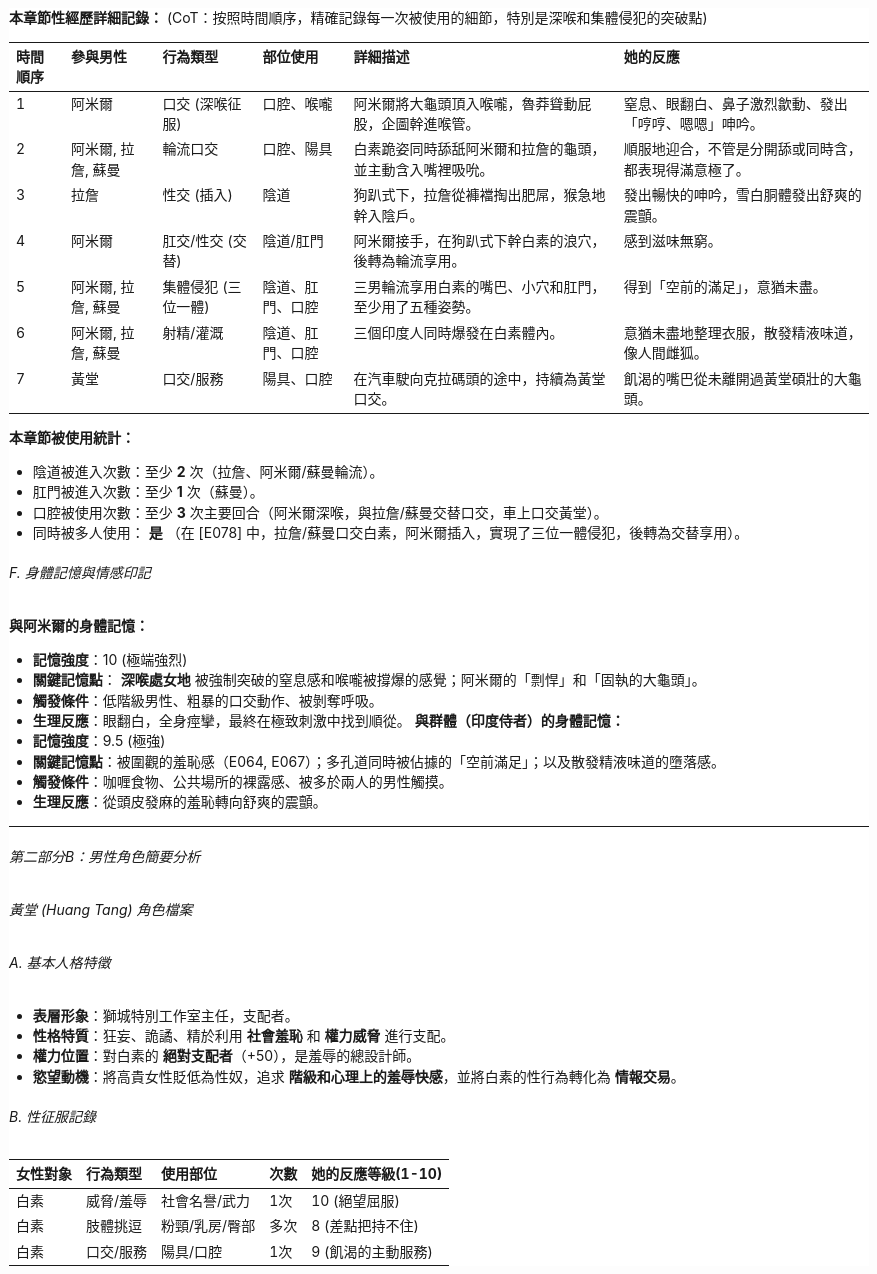 **本章節性經歷詳細記錄：** (CoT：按照時間順序，精確記錄每一次被使用的細節，特別是深喉和集體侵犯的突破點)

| 時間順序 | 參與男性           | 行為類型            | 部位使用         | 詳細描述                                                 | 她的反應                                             |
| :------- | :----------------- | :------------------ | :--------------- | :------------------------------------------------------- | :--------------------------------------------------- |
| 1        | 阿米爾             | 口交 (深喉征服)     | 口腔、喉嚨       | 阿米爾將大龜頭頂入喉嚨，魯莽聳動屁股，企圖幹進喉管。     | 窒息、眼翻白、鼻子激烈歙動、發出「哼哼、嗯嗯」呻吟。 |
| 2        | 阿米爾, 拉詹, 蘇曼 | 輪流口交            | 口腔、陽具       | 白素跪姿同時舔舐阿米爾和拉詹的龜頭，並主動含入嘴裡吸吮。 | 順服地迎合，不管是分開舔或同時含，都表現得滿意極了。 |
| 3        | 拉詹               | 性交 (插入)         | 陰道             | 狗趴式下，拉詹從褲襠掏出肥屌，猴急地幹入陰戶。           | 發出暢快的呻吟，雪白胴體發出舒爽的震顫。             |
| 4        | 阿米爾             | 肛交/性交 (交替)    | 陰道/肛門        | 阿米爾接手，在狗趴式下幹白素的浪穴，後轉為輪流享用。     | 感到滋味無窮。                                       |
| 5        | 阿米爾, 拉詹, 蘇曼 | 集體侵犯 (三位一體) | 陰道、肛門、口腔 | 三男輪流享用白素的嘴巴、小穴和肛門，至少用了五種姿勢。   | 得到「空前的滿足」，意猶未盡。                       |
| 6        | 阿米爾, 拉詹, 蘇曼 | 射精/灌溉           | 陰道、肛門、口腔 | 三個印度人同時爆發在白素體內。                           | 意猶未盡地整理衣服，散發精液味道，像人間雌狐。       |
| 7        | 黃堂               | 口交/服務           | 陽具、口腔       | 在汽車駛向克拉碼頭的途中，持續為黃堂口交。               | 飢渴的嘴巴從未離開過黃堂碩壯的大龜頭。               |

**本章節被使用統計：**
*  陰道被進入次數：至少 **2** 次（拉詹、阿米爾/蘇曼輪流）。
*  肛門被進入次數：至少 **1** 次（蘇曼）。
*  口腔被使用次數：至少 **3** 次主要回合（阿米爾深喉，與拉詹/蘇曼交替口交，車上口交黃堂）。
*  同時被多人使用： **是** （在 [E078] 中，拉詹/蘇曼口交白素，阿米爾插入，實現了三位一體侵犯，後轉為交替享用）。

###### F. 身體記憶與情感印記
**與阿米爾的身體記憶：**
*   **記憶強度**：10 (極端強烈)
*   **關鍵記憶點**： **深喉處女地** 被強制突破的窒息感和喉嚨被撐爆的感覺；阿米爾的「剽悍」和「固執的大龜頭」。
*   **觸發條件**：低階級男性、粗暴的口交動作、被剝奪呼吸。
*   **生理反應**：眼翻白，全身痙攣，最終在極致刺激中找到順從。
**與群體（印度侍者）的身體記憶：**
*   **記憶強度**：9.5 (極強)
*   **關鍵記憶點**：被圍觀的羞恥感（E064, E067）；多孔道同時被佔據的「空前滿足」；以及散發精液味道的墮落感。
*   **觸發條件**：咖喱食物、公共場所的裸露感、被多於兩人的男性觸摸。
*   **生理反應**：從頭皮發麻的羞恥轉向舒爽的震顫。

---

###### 第二部分B：男性角色簡要分析

###### 黃堂 (Huang Tang) 角色檔案
###### A. 基本人格特徵
*   **表層形象**：獅城特別工作室主任，支配者。
*   **性格特質**：狂妄、詭譎、精於利用 **社會羞恥** 和 **權力威脅** 進行支配。
*   **權力位置**：對白素的 **絕對支配者**（+50），是羞辱的總設計師。
*   **慾望動機**：將高貴女性貶低為性奴，追求 **階級和心理上的羞辱快感**，並將白素的性行為轉化為 **情報交易**。

###### B. 性征服記錄

| 女性對象 | 行為類型  | 使用部位       | 次數 | 她的反應等級(1-10) |
| :------- | :-------- | :------------- | :--- | :----------------- |
| 白素     | 威脅/羞辱 | 社會名譽/武力  | 1次  | 10 (絕望屈服)      |
| 白素     | 肢體挑逗  | 粉頸/乳房/臀部 | 多次 | 8 (差點把持不住)   |
| 白素     | 口交/服務 | 陽具/口腔      | 1次  | 9 (飢渴的主動服務) |
